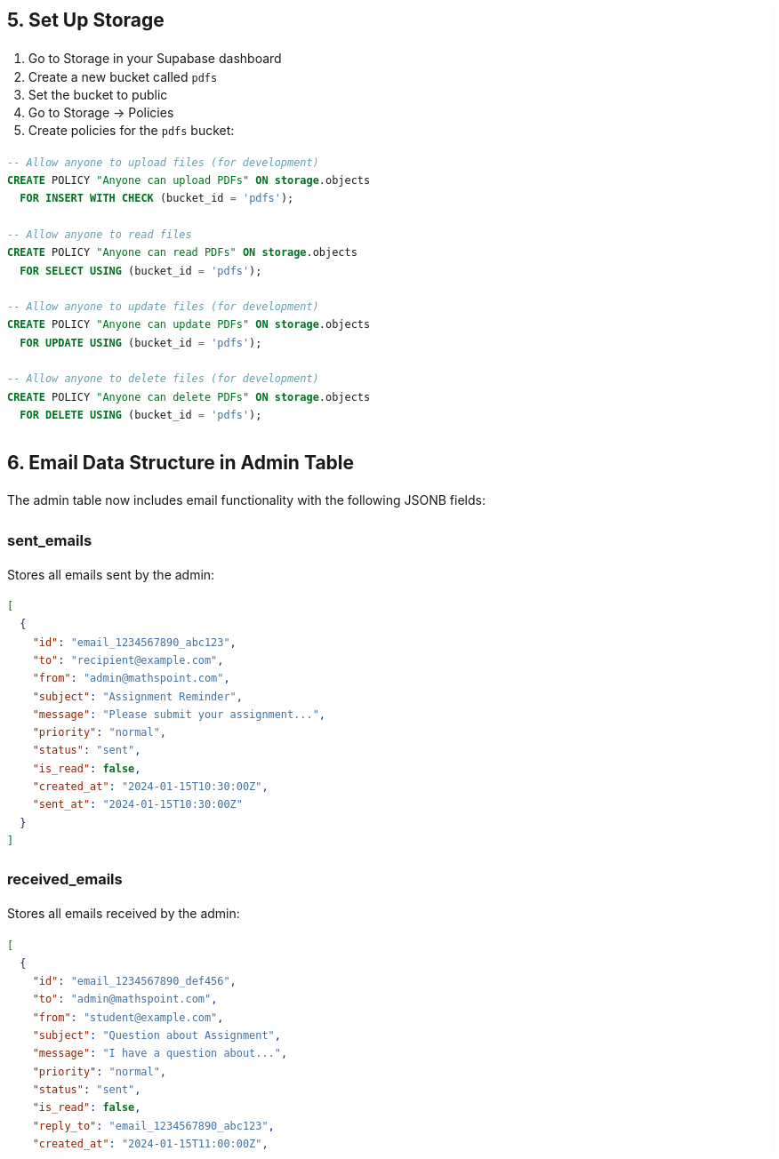 ## 5. Set Up Storage

1. Go to Storage in your Supabase dashboard
2. Create a new bucket called `pdfs`
3. Set the bucket to public
4. Go to Storage → Policies
5. Create policies for the `pdfs` bucket:

```sql
-- Allow anyone to upload files (for development)
CREATE POLICY "Anyone can upload PDFs" ON storage.objects
  FOR INSERT WITH CHECK (bucket_id = 'pdfs');

-- Allow anyone to read files
CREATE POLICY "Anyone can read PDFs" ON storage.objects
  FOR SELECT USING (bucket_id = 'pdfs');

-- Allow anyone to update files (for development)
CREATE POLICY "Anyone can update PDFs" ON storage.objects
  FOR UPDATE USING (bucket_id = 'pdfs');

-- Allow anyone to delete files (for development)
CREATE POLICY "Anyone can delete PDFs" ON storage.objects
  FOR DELETE USING (bucket_id = 'pdfs');
```

## 6. Email Data Structure in Admin Table

The admin table now includes email functionality with the following JSONB fields:

### sent_emails
Stores all emails sent by the admin:
```json
[
  {
    "id": "email_1234567890_abc123",
    "to": "recipient@example.com",
    "from": "admin@mathspoint.com",
    "subject": "Assignment Reminder",
    "message": "Please submit your assignment...",
    "priority": "normal",
    "status": "sent",
    "is_read": false,
    "created_at": "2024-01-15T10:30:00Z",
    "sent_at": "2024-01-15T10:30:00Z"
  }
]
```

### received_emails
Stores all emails received by the admin:
```json
[
  {
    "id": "email_1234567890_def456",
    "to": "admin@mathspoint.com",
    "from": "student@example.com",
    "subject": "Question about Assignment",
    "message": "I have a question about...",
    "priority": "normal",
    "status": "sent",
    "is_read": false,
    "reply_to": "email_1234567890_abc123",
    "created_at": "2024-01-15T11:00:00Z",
```